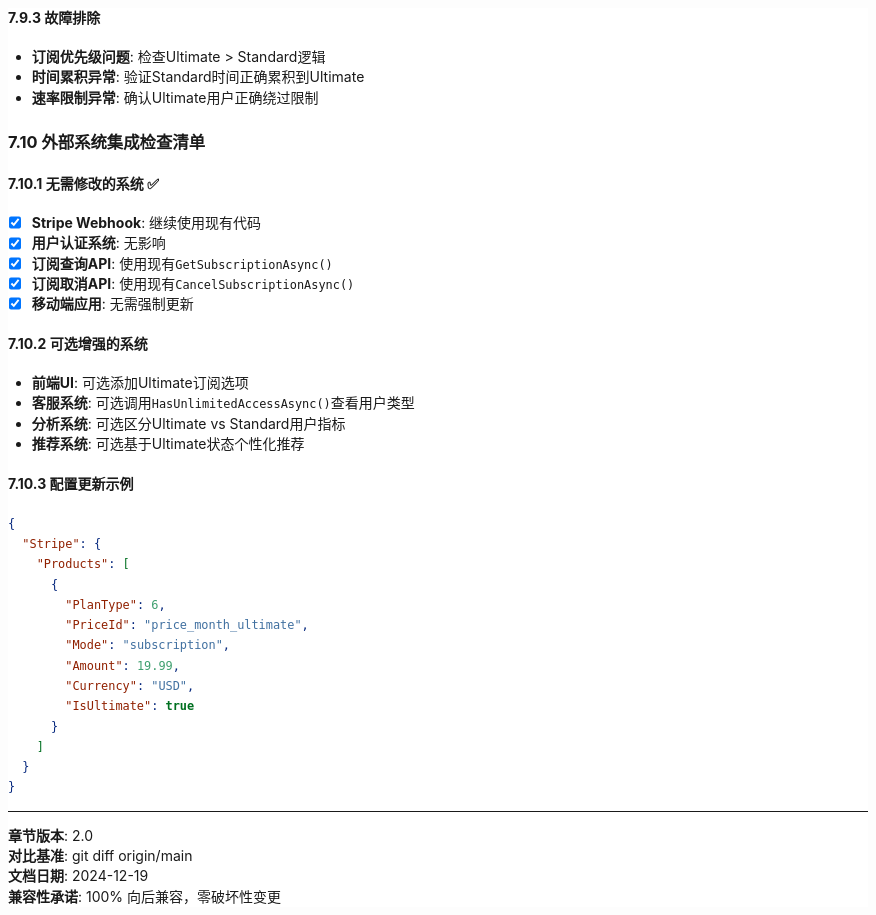 #### 7.9.3 故障排除
- **订阅优先级问题**: 检查Ultimate > Standard逻辑
- **时间累积异常**: 验证Standard时间正确累积到Ultimate
- **速率限制异常**: 确认Ultimate用户正确绕过限制

### 7.10 外部系统集成检查清单

#### 7.10.1 无需修改的系统 ✅
- [x] **Stripe Webhook**: 继续使用现有代码
- [x] **用户认证系统**: 无影响
- [x] **订阅查询API**: 使用现有`GetSubscriptionAsync()`
- [x] **订阅取消API**: 使用现有`CancelSubscriptionAsync()`
- [x] **移动端应用**: 无需强制更新

#### 7.10.2 可选增强的系统
- **前端UI**: 可选添加Ultimate订阅选项
- **客服系统**: 可选调用`HasUnlimitedAccessAsync()`查看用户类型
- **分析系统**: 可选区分Ultimate vs Standard用户指标
- **推荐系统**: 可选基于Ultimate状态个性化推荐

#### 7.10.3 配置更新示例
```json
{
  "Stripe": {
    "Products": [
      {
        "PlanType": 6,
        "PriceId": "price_month_ultimate",
        "Mode": "subscription", 
        "Amount": 19.99,
        "Currency": "USD",
        "IsUltimate": true
      }
    ]
  }
}
```

---

**章节版本**: 2.0  
**对比基准**: git diff origin/main  
**文档日期**: 2024-12-19  
**兼容性承诺**: 100% 向后兼容，零破坏性变更